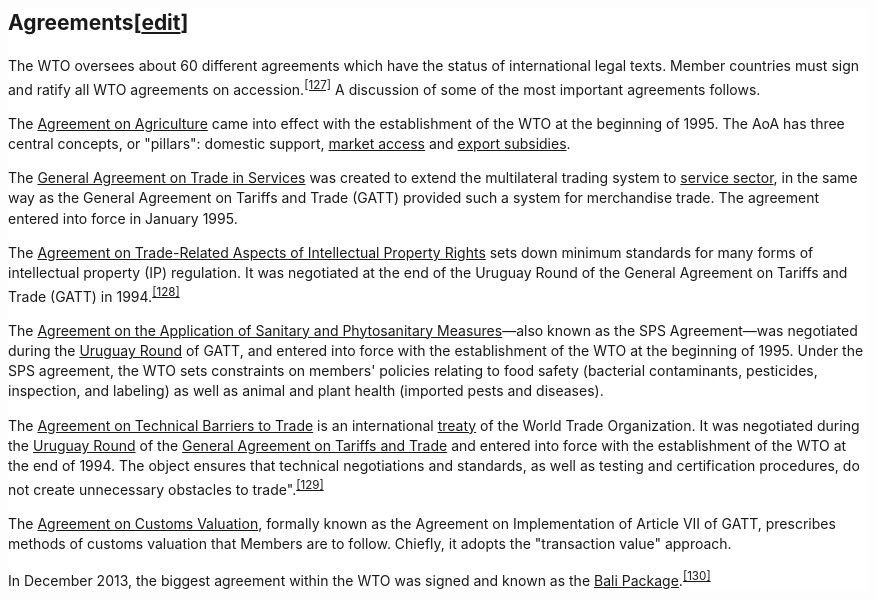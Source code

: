 ## Agreements\[[edit](https://en.wikipedia.org/w/index.php?title=World_Trade_Organization&action=edit&section=18 "Edit section: Agreements")\]

The WTO oversees about 60 different agreements which have the status of international legal texts. Member countries must sign and ratify all WTO agreements on accession.<sup id="cite_ref-127"><a href="https://en.wikipedia.org/wiki/World_Trade_Organization#cite_note-127">[127]</a></sup> A discussion of some of the most important agreements follows.

The [Agreement on Agriculture](https://en.wikipedia.org/wiki/Agreement_on_Agriculture "Agreement on Agriculture") came into effect with the establishment of the WTO at the beginning of 1995. The AoA has three central concepts, or "pillars": domestic support, [market access](https://en.wikipedia.org/wiki/Market_access "Market access") and [export subsidies](https://en.wikipedia.org/wiki/Export_subsidies "Export subsidies").

The [General Agreement on Trade in Services](https://en.wikipedia.org/wiki/General_Agreement_on_Trade_in_Services "General Agreement on Trade in Services") was created to extend the multilateral trading system to [service sector](https://en.wikipedia.org/wiki/Tertiary_sector_of_industry "Tertiary sector of industry"), in the same way as the General Agreement on Tariffs and Trade (GATT) provided such a system for merchandise trade. The agreement entered into force in January 1995.

The [Agreement on Trade-Related Aspects of Intellectual Property Rights](https://en.wikipedia.org/wiki/Agreement_on_Trade-Related_Aspects_of_Intellectual_Property_Rights "Agreement on Trade-Related Aspects of Intellectual Property Rights") sets down minimum standards for many forms of intellectual property (IP) regulation. It was negotiated at the end of the Uruguay Round of the General Agreement on Tariffs and Trade (GATT) in 1994.<sup id="cite_ref-128"><a href="https://en.wikipedia.org/wiki/World_Trade_Organization#cite_note-128">[128]</a></sup>

The [Agreement on the Application of Sanitary and Phytosanitary Measures](https://en.wikipedia.org/wiki/Agreement_on_the_Application_of_Sanitary_and_Phytosanitary_Measures "Agreement on the Application of Sanitary and Phytosanitary Measures")—also known as the SPS Agreement—was negotiated during the [Uruguay Round](https://en.wikipedia.org/wiki/Uruguay_Round "Uruguay Round") of GATT, and entered into force with the establishment of the WTO at the beginning of 1995. Under the SPS agreement, the WTO sets constraints on members' policies relating to food safety (bacterial contaminants, pesticides, inspection, and labeling) as well as animal and plant health (imported pests and diseases).

The [Agreement on Technical Barriers to Trade](https://en.wikipedia.org/wiki/Agreement_on_Technical_Barriers_to_Trade "Agreement on Technical Barriers to Trade") is an international [treaty](https://en.wikipedia.org/wiki/Treaty "Treaty") of the World Trade Organization. It was negotiated during the [Uruguay Round](https://en.wikipedia.org/wiki/Uruguay_Round "Uruguay Round") of the [General Agreement on Tariffs and Trade](https://en.wikipedia.org/wiki/General_Agreement_on_Tariffs_and_Trade "General Agreement on Tariffs and Trade") and entered into force with the establishment of the WTO at the end of 1994. The object ensures that technical negotiations and standards, as well as testing and certification procedures, do not create unnecessary obstacles to trade".<sup id="cite_ref-129"><a href="https://en.wikipedia.org/wiki/World_Trade_Organization#cite_note-129">[129]</a></sup>

The [Agreement on Customs Valuation](https://en.wikipedia.org/wiki/WTO_Agreement_on_Customs_Valuation "WTO Agreement on Customs Valuation"), formally known as the Agreement on Implementation of Article VII of GATT, prescribes methods of customs valuation that Members are to follow. Chiefly, it adopts the "transaction value" approach.

In December 2013, the biggest agreement within the WTO was signed and known as the [Bali Package](https://en.wikipedia.org/wiki/Bali_Package "Bali Package").<sup id="cite_ref-Global_Trade_Deal_Reached_130-0"><a href="https://en.wikipedia.org/wiki/World_Trade_Organization#cite_note-Global_Trade_Deal_Reached-130">[130]</a></sup>

